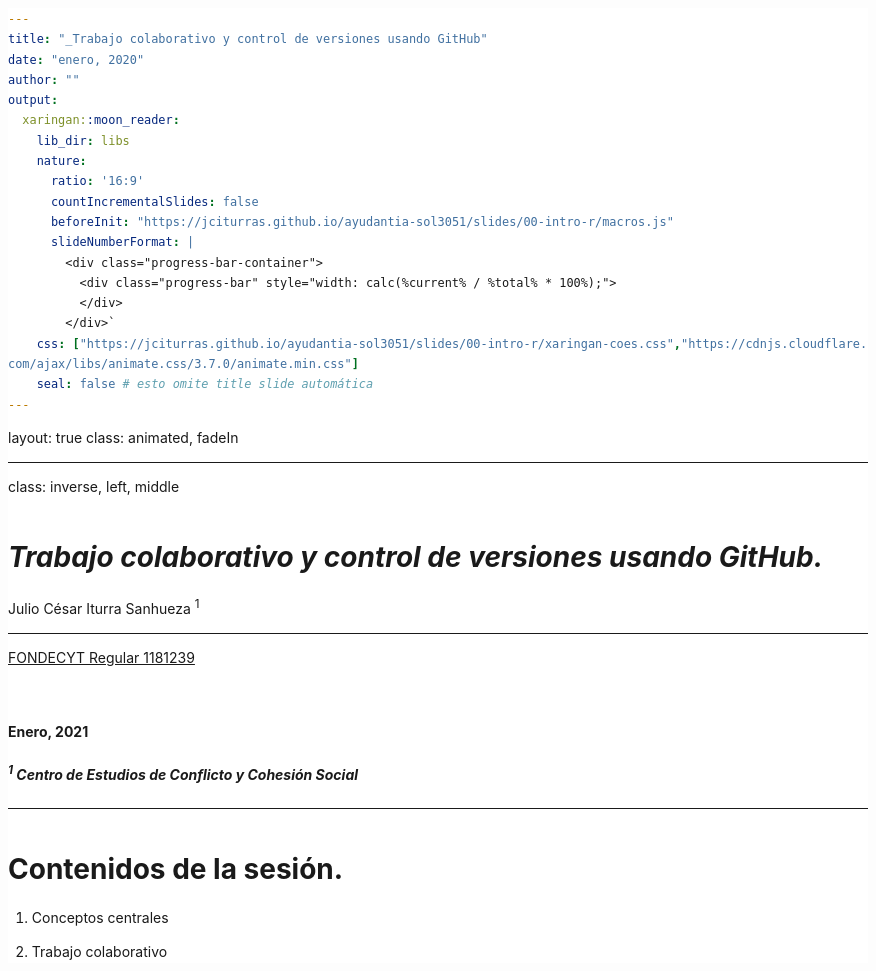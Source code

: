 ```yaml
---
title: "_Trabajo colaborativo y control de versiones usando GitHub"
date: "enero, 2020"
author: "" 
output:
  xaringan::moon_reader:
    lib_dir: libs
    nature:
      ratio: '16:9'
      countIncrementalSlides: false
      beforeInit: "https://jciturras.github.io/ayudantia-sol3051/slides/00-intro-r/macros.js"
      slideNumberFormat: |
        <div class="progress-bar-container">
          <div class="progress-bar" style="width: calc(%current% / %total% * 100%);">
          </div>
        </div>`
    css: ["https://jciturras.github.io/ayudantia-sol3051/slides/00-intro-r/xaringan-coes.css","https://cdnjs.cloudflare.com/ajax/libs/animate.css/3.7.0/animate.min.css"]
    seal: false # esto omite title slide automática  
---
```

layout: true
class: animated, fadeIn

---
class: inverse, left, middle

# _Trabajo colaborativo y control de versiones usando GitHub._


Julio César Iturra Sanhueza $^1$

***
[FONDECYT Regular 1181239](https://github.com/formacionciudadana)

<br>

#### Enero, 2021
##### $^1$ Centro de Estudios de Conflicto y Cohesión Social



---
# Contenidos de la sesión.

1. Conceptos centrales

2. Trabajo colaborativo
